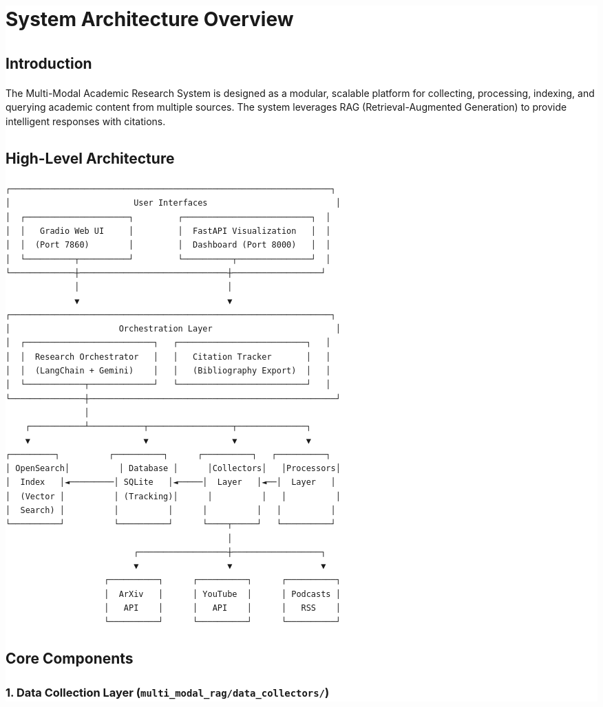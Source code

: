 # System Architecture Overview

## Introduction

The Multi-Modal Academic Research System is designed as a modular, scalable platform for collecting, processing, indexing, and querying academic content from multiple sources. The system leverages RAG (Retrieval-Augmented Generation) to provide intelligent responses with citations.

## High-Level Architecture

```
┌─────────────────────────────────────────────────────────────────┐
│                         User Interfaces                          │
│  ┌─────────────────────┐         ┌──────────────────────────┐  │
│  │   Gradio Web UI     │         │  FastAPI Visualization   │  │
│  │  (Port 7860)        │         │  Dashboard (Port 8000)   │  │
│  └──────────┬──────────┘         └──────────┬───────────────┘  │
└─────────────┼──────────────────────────────┼──────────────────┘
              │                              │
              ▼                              ▼
┌─────────────────────────────────────────────────────────────────┐
│                      Orchestration Layer                         │
│  ┌──────────────────────────┐   ┌──────────────────────────┐   │
│  │  Research Orchestrator   │   │   Citation Tracker       │   │
│  │  (LangChain + Gemini)    │   │   (Bibliography Export)  │   │
│  └────────────┬─────────────┘   └──────────────────────────┘   │
└───────────────┼──────────────────────────────────────────────────┘
                │
    ┌───────────┴───────────┬─────────────────┬──────────────┐
    ▼                       ▼                 ▼              ▼
┌─────────┐          ┌──────────┐      ┌──────────┐   ┌──────────┐
│ OpenSearch│          │ Database │      │Collectors│   │Processors│
│  Index   │◄─────────│ SQLite   │◄─────│  Layer   │◄──│  Layer   │
│  (Vector │          │ (Tracking)│      │          │   │          │
│  Search) │          │          │      │          │   │          │
└──────────┘          └──────────┘      └────┬─────┘   └──────────┘
                                             │
                          ┌──────────────────┼──────────────────┐
                          ▼                  ▼                  ▼
                    ┌──────────┐      ┌──────────┐      ┌──────────┐
                    │  ArXiv   │      │ YouTube  │      │ Podcasts │
                    │   API    │      │   API    │      │   RSS    │
                    └──────────┘      └──────────┘      └──────────┘
```

## Core Components

### 1. Data Collection Layer (`multi_modal_rag/data_collectors/`)
